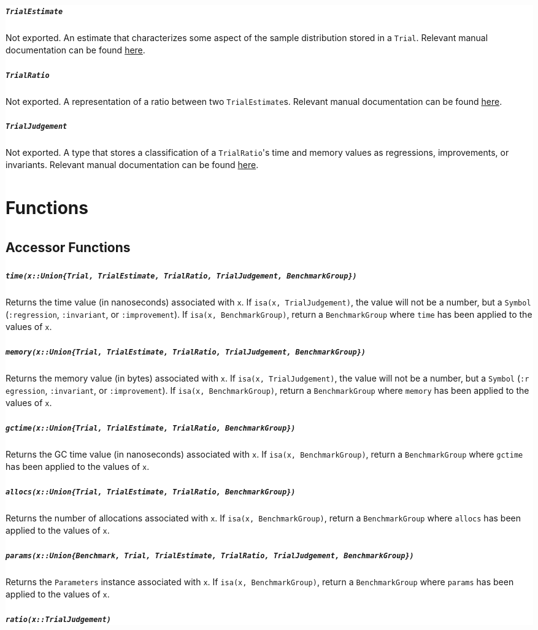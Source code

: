 ##### `TrialEstimate`

Not exported. An estimate that characterizes some aspect of the sample distribution stored in a `Trial`. Relevant manual documentation can be found [here](manual.md#trial-and-trialestimate).

##### `TrialRatio`

Not exported. A representation of a ratio between two `TrialEstimate`s. Relevant manual documentation can be found [here](manual.md#trialratio-and-trialjudgement).

##### `TrialJudgement`

Not exported. A type that stores a classification of a `TrialRatio`'s time and memory values as regressions, improvements, or invariants. Relevant manual documentation can be found [here](manual.md#trialratio-and-trialjudgement).

# Functions

## Accessor Functions

##### `time(x::Union{Trial, TrialEstimate, TrialRatio, TrialJudgement, BenchmarkGroup})`

Returns the time value (in nanoseconds) associated with `x`. If `isa(x, TrialJudgement)`, the value will not be a number, but a `Symbol` (`:regression`, `:invariant`, or `:improvement`). If `isa(x, BenchmarkGroup)`, return a `BenchmarkGroup` where `time` has been applied to the values of `x`.

##### `memory(x::Union{Trial, TrialEstimate, TrialRatio, TrialJudgement, BenchmarkGroup})`

Returns the memory value (in bytes) associated with `x`. If `isa(x, TrialJudgement)`, the value will not be a number, but a `Symbol` (`:regression`, `:invariant`, or `:improvement`).  If `isa(x, BenchmarkGroup)`, return a `BenchmarkGroup` where `memory` has been applied to the values of `x`.

##### `gctime(x::Union{Trial, TrialEstimate, TrialRatio, BenchmarkGroup})`

Returns the GC time value (in nanoseconds) associated with `x`. If `isa(x, BenchmarkGroup)`, return a `BenchmarkGroup` where `gctime` has been applied to the values of `x`.

##### `allocs(x::Union{Trial, TrialEstimate, TrialRatio, BenchmarkGroup})`

Returns the number of allocations associated with `x`. If `isa(x, BenchmarkGroup)`, return a `BenchmarkGroup` where `allocs` has been applied to the values of `x`.

##### `params(x::Union{Benchmark, Trial, TrialEstimate, TrialRatio, TrialJudgement, BenchmarkGroup})`

Returns the `Parameters` instance associated with `x`. If `isa(x, BenchmarkGroup)`, return a `BenchmarkGroup` where `params` has been applied to the values of `x`.

##### `ratio(x::TrialJudgement)`
